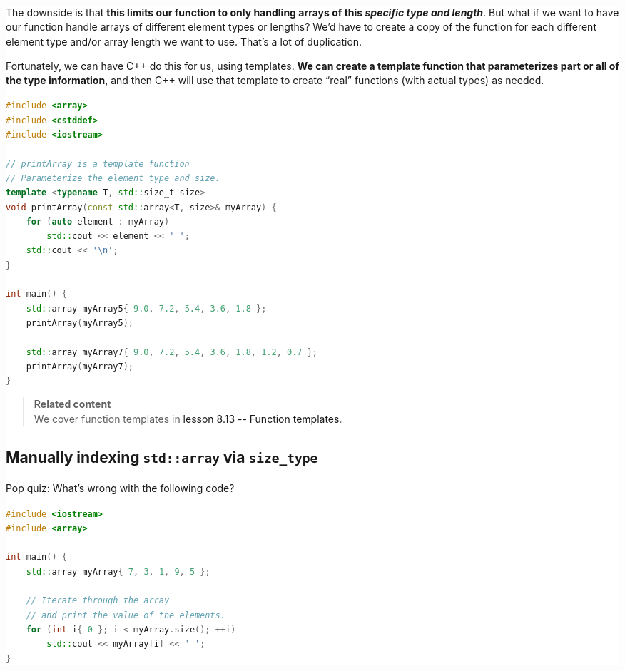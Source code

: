 The downside is that **this limits our function to only handling arrays of this *specific type and length***. But what if we want to have our function handle arrays of different element types or lengths? We’d have to create a copy of the function for each different element type and/or array length we want to use. That’s a lot of duplication.

Fortunately, we can have C++ do this for us, using templates. **We can create a template function that parameterizes part or all of the type information**, and then C++ will use that template to create “real” functions (with actual types) as needed.

```c++
#include <array>
#include <cstddef>
#include <iostream>

// printArray is a template function
// Parameterize the element type and size.
template <typename T, std::size_t size> 
void printArray(const std::array<T, size>& myArray) {
    for (auto element : myArray)
        std::cout << element << ' ';
    std::cout << '\n';
}

int main() {
    std::array myArray5{ 9.0, 7.2, 5.4, 3.6, 1.8 };
    printArray(myArray5);

    std::array myArray7{ 9.0, 7.2, 5.4, 3.6, 1.8, 1.2, 0.7 };
    printArray(myArray7);
}
```

>**Related content**  
We cover function templates in [lesson 8.13 -- Function templates](https://www.learncpp.com/cpp-tutorial/function-templates/).


## Manually indexing `std::array` via `size_type`

Pop quiz: What’s wrong with the following code?

```c++
#include <iostream>
#include <array>

int main() {
    std::array myArray{ 7, 3, 1, 9, 5 };

    // Iterate through the array
    // and print the value of the elements.
    for (int i{ 0 }; i < myArray.size(); ++i)
        std::cout << myArray[i] << ' ';
}
```
